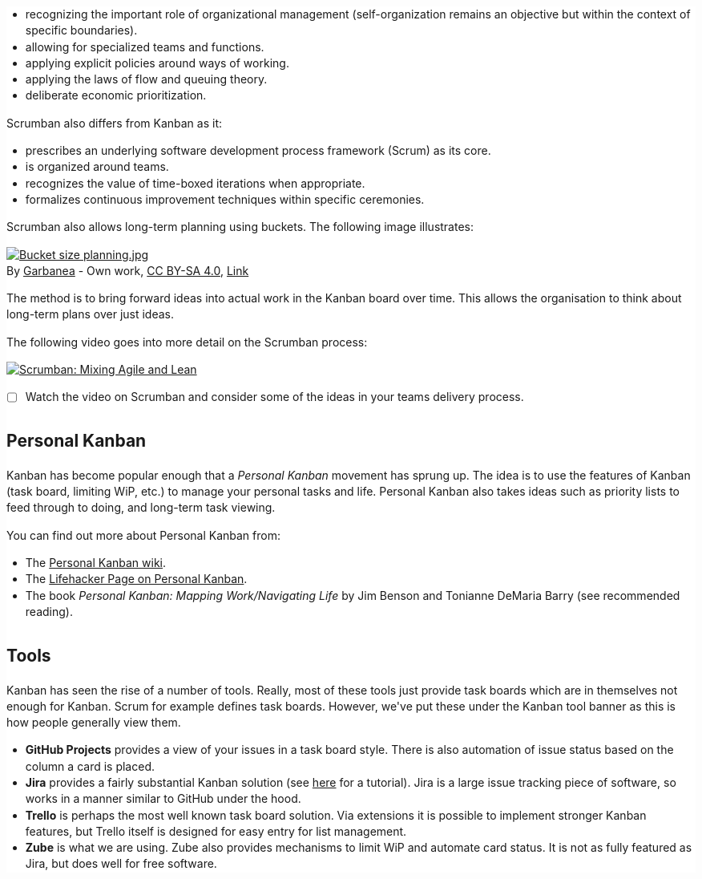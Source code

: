 - recognizing the important role of organizational management (self-organization remains an objective but within the context of specific boundaries).
- allowing for specialized teams and functions.
- applying explicit policies around ways of working.
- applying the laws of flow and queuing theory.
- deliberate economic prioritization.

Scrumban also differs from Kanban as it:

- prescribes an underlying software development process framework (Scrum) as its core.
- is organized around teams.
- recognizes the value of time-boxed iterations when appropriate.
- formalizes continuous improvement techniques within specific ceremonies.

Scrumban also allows long-term planning using buckets.  The following image illustrates:

<p><a href="https://commons.wikimedia.org/wiki/File:Bucket_size_planning.jpg#/media/File:Bucket_size_planning.jpg"><img src="https://upload.wikimedia.org/wikipedia/commons/d/d0/Bucket_size_planning.jpg" alt="Bucket size planning.jpg"></a><br>By <a href="//commons.wikimedia.org/w/index.php?title=User:Garbanea&amp;action=edit&amp;redlink=1" class="new" title="User:Garbanea (page does not exist)">Garbanea</a> - <span class="int-own-work" lang="en">Own work</span>, <a href="https://creativecommons.org/licenses/by-sa/4.0" title="Creative Commons Attribution-Share Alike 4.0">CC BY-SA 4.0</a>, <a href="https://commons.wikimedia.org/w/index.php?curid=37433093">Link</a></p>
The method is to bring forward ideas into actual work in the Kanban board over time.  This allows the organisation to think about long-term plans over just ideas.

The following video goes into more detail on the Scrumban process:

[![Scrumban: Mixing Agile and Lean](https://img.youtube.com/vi/uaNHFsFz7Yw/0.jpg)](https://www.youtube.com/watch?v=uaNHFsFz7Yw)

- [ ] Watch the video on Scrumban and consider some of the ideas in your teams delivery process.

## Personal Kanban

Kanban has become popular enough that a *Personal Kanban* movement has sprung up.  The idea is to use the features of Kanban (task board, limiting WiP, etc.) to manage your personal tasks and life.  Personal Kanban also takes ideas such as priority lists to feed through to doing, and long-term task viewing.

You can find out more about Personal Kanban from:

- The [Personal Kanban wiki](http://personalkanban.com/pk/).
- The [Lifehacker Page on Personal Kanban](https://lifehacker.com/productivity-101-how-to-use-personal-kanban-to-visuali-1687948640).
- The book *Personal Kanban: Mapping Work/Navigating Life* by Jim Benson and Tonianne DeMaria Barry (see recommended reading).

## Tools

Kanban has seen the rise of a number of tools.  Really, most of these tools just provide task boards which are in themselves not enough for Kanban.  Scrum for example defines task boards.  However, we've put these under the Kanban tool banner as this is how people generally view them.

- **GitHub Projects** provides a view of your issues in a task board style.  There is also automation of issue status based on the column a card is placed.
- **Jira** provides a fairly substantial Kanban solution (see [here](https://www.atlassian.com/agile/tutorials/how-to-do-kanban-with-jira-software) for a tutorial).  Jira is a large issue tracking piece of software, so works in a manner similar to GitHub under the hood.
- **Trello** is perhaps the most well known task board solution.  Via extensions it is possible to implement stronger Kanban features, but Trello itself is designed for easy entry for list management.
- **Zube** is what we are using.  Zube also provides mechanisms to limit WiP and automate card status.  It is not as fully featured as Jira, but does well for free software.
